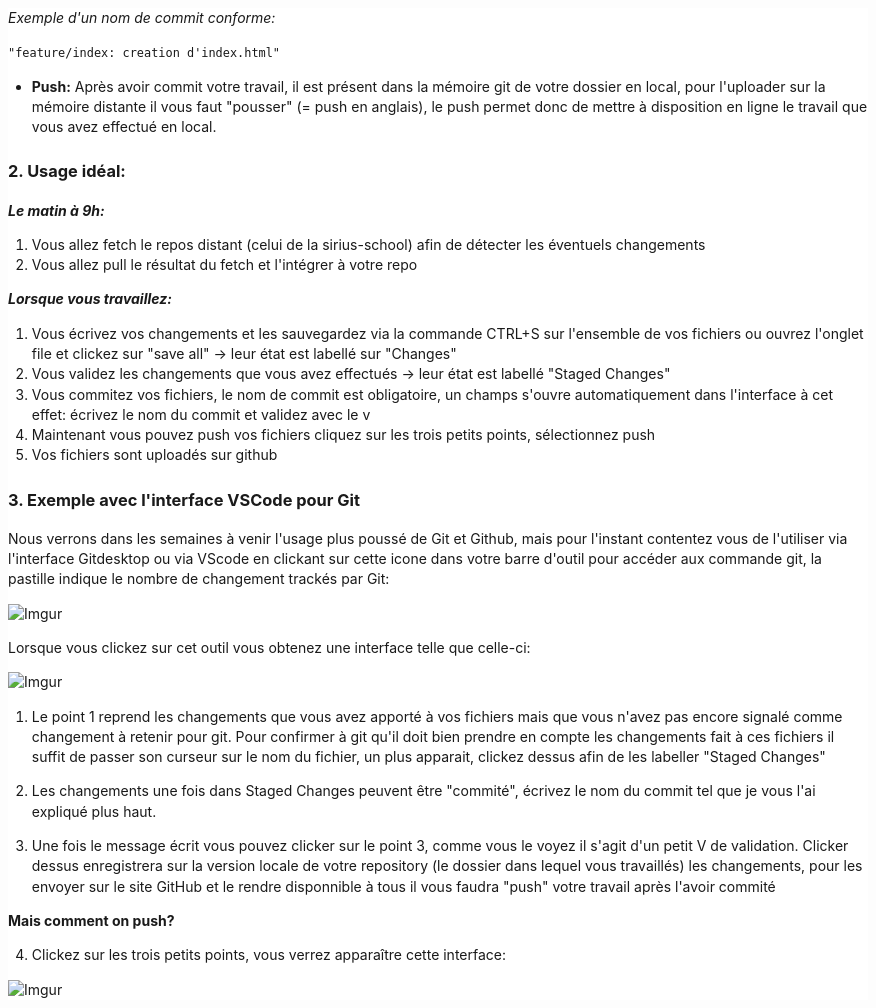 *Exemple d'un nom de commit conforme:*

`"feature/index: creation d'index.html"`

- **Push:** Après avoir commit votre travail, il est présent dans la mémoire git de votre dossier en local, pour l'uploader sur la mémoire distante il vous faut "pousser" (= push en anglais), le push permet donc de mettre à disposition en ligne le travail que vous avez effectué en local. 

### **2. Usage idéal:**

***Le matin à 9h:*** 
1. Vous allez fetch le repos distant (celui de la sirius-school) afin de détecter les éventuels changements
2. Vous allez pull le résultat du fetch et l'intégrer à votre repo

***Lorsque vous travaillez:***

1. Vous écrivez vos changements et les sauvegardez via la commande CTRL+S sur l'ensemble de vos fichiers ou ouvrez l'onglet file et clickez sur "save all" -> leur état est labellé sur "Changes"
2. Vous validez les changements que vous avez effectués -> leur état est labellé "Staged Changes"
3. Vous commitez vos fichiers, le nom de commit est obligatoire, un champs s'ouvre automatiquement dans l'interface à cet effet: écrivez le nom du commit et validez avec le v 
4. Maintenant vous pouvez push vos fichiers cliquez sur les trois petits points, sélectionnez push
5. Vos fichiers sont uploadés sur github

### **3. Exemple avec l'interface VSCode pour Git**
Nous verrons dans les semaines à venir l'usage plus poussé de Git et Github, mais pour l'instant contentez vous de l'utiliser via l'interface Gitdesktop ou via VScode en clickant sur cette icone dans votre barre d'outil pour accéder aux commande git, la pastille indique le nombre de changement trackés par Git:

![Imgur](https://i.imgur.com/bMFK1iz.png)

Lorsque vous clickez sur cet outil vous obtenez une interface telle que celle-ci:

![Imgur](https://i.imgur.com/ftCfnso.png)

1. Le point 1 reprend les changements que vous avez apporté à vos fichiers mais que vous n'avez pas encore signalé comme changement à retenir pour git. Pour confirmer à git qu'il doit bien prendre en compte les changements fait à ces fichiers il suffit de passer son curseur sur le nom du fichier, un plus apparait, clickez dessus afin de les labeller "Staged Changes"

2. Les changements une fois dans Staged Changes peuvent être "commité", écrivez le nom du commit tel que je vous l'ai expliqué plus haut.

3. Une fois le message écrit vous pouvez clicker sur le point 3, comme vous le voyez il s'agit d'un petit V de validation. Clicker dessus enregistrera sur la version locale de votre repository (le dossier dans lequel vous travaillés) les changements, pour les envoyer sur le site GitHub et le rendre disponnible à tous il vous faudra "push" votre travail après l'avoir commité

**Mais comment on push?**

4. Clickez sur les trois petits points, vous verrez apparaître cette interface:

![Imgur](https://i.imgur.com/MQ5Xlcd.png)
